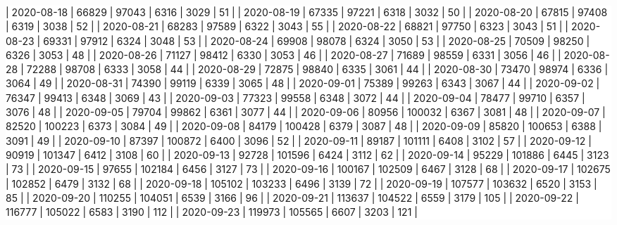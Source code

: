 | 2020-08-18 | 66829 | 97043 | 6316 | 3029 | 51 |
| 2020-08-19 | 67335 | 97221 | 6318 | 3032 | 50 |
| 2020-08-20 | 67815 | 97408 | 6319 | 3038 | 52 |
| 2020-08-21 | 68283 | 97589 | 6322 | 3043 | 55 |
| 2020-08-22 | 68821 | 97750 | 6323 | 3043 | 51 |
| 2020-08-23 | 69331 | 97912 | 6324 | 3048 | 53 |
| 2020-08-24 | 69908 | 98078 | 6324 | 3050 | 53 |
| 2020-08-25 | 70509 | 98250 | 6326 | 3053 | 48 |
| 2020-08-26 | 71127 | 98412 | 6330 | 3053 | 46 |
| 2020-08-27 | 71689 | 98559 | 6331 | 3056 | 46 |
| 2020-08-28 | 72288 | 98708 | 6333 | 3058 | 44 |
| 2020-08-29 | 72875 | 98840 | 6335 | 3061 | 44 |
| 2020-08-30 | 73470 | 98974 | 6336 | 3064 | 49 |
| 2020-08-31 | 74390 | 99119 | 6339 | 3065 | 48 |
| 2020-09-01 | 75389 | 99263 | 6343 | 3067 | 44 |
| 2020-09-02 | 76347 | 99413 | 6348 | 3069 | 43 |
| 2020-09-03 | 77323 | 99558 | 6348 | 3072 | 44 |
| 2020-09-04 | 78477 | 99710 | 6357 | 3076 | 48 |
| 2020-09-05 | 79704 | 99862 | 6361 | 3077 | 44 |
| 2020-09-06 | 80956 | 100032 | 6367 | 3081 | 48 |
| 2020-09-07 | 82520 | 100223 | 6373 | 3084 | 49 |
| 2020-09-08 | 84179 | 100428 | 6379 | 3087 | 48 |
| 2020-09-09 | 85820 | 100653 | 6388 | 3091 | 49 |
| 2020-09-10 | 87397 | 100872 | 6400 | 3096 | 52 |
| 2020-09-11 | 89187 | 101111 | 6408 | 3102 | 57 |
| 2020-09-12 | 90919 | 101347 | 6412 | 3108 | 60 |
| 2020-09-13 | 92728 | 101596 | 6424 | 3112 | 62 |
| 2020-09-14 | 95229 | 101886 | 6445 | 3123 | 73 |
| 2020-09-15 | 97655 | 102184 | 6456 | 3127 | 73 |
| 2020-09-16 | 100167 | 102509 | 6467 | 3128 | 68 |
| 2020-09-17 | 102675 | 102852 | 6479 | 3132 | 68 |
| 2020-09-18 | 105102 | 103233 | 6496 | 3139 | 72 |
| 2020-09-19 | 107577 | 103632 | 6520 | 3153 | 85 |
| 2020-09-20 | 110255 | 104051 | 6539 | 3166 | 96 |
| 2020-09-21 | 113637 | 104522 | 6559 | 3179 | 105 |
| 2020-09-22 | 116777 | 105022 | 6583 | 3190 | 112 |
| 2020-09-23 | 119973 | 105565 | 6607 | 3203 | 121 |